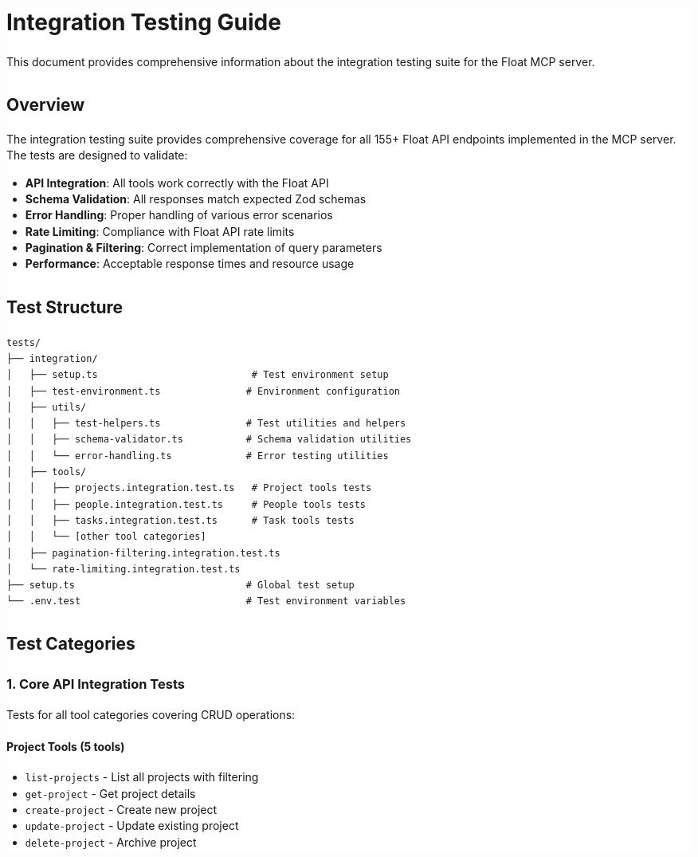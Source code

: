 # Integration Testing Guide

This document provides comprehensive information about the integration testing suite for the Float MCP server.

## Overview

The integration testing suite provides comprehensive coverage for all 155+ Float API endpoints implemented in the MCP server. The tests are designed to validate:

- **API Integration**: All tools work correctly with the Float API
- **Schema Validation**: All responses match expected Zod schemas
- **Error Handling**: Proper handling of various error scenarios
- **Rate Limiting**: Compliance with Float API rate limits
- **Pagination & Filtering**: Correct implementation of query parameters
- **Performance**: Acceptable response times and resource usage

## Test Structure

```
tests/
├── integration/
│   ├── setup.ts                           # Test environment setup
│   ├── test-environment.ts               # Environment configuration
│   ├── utils/
│   │   ├── test-helpers.ts               # Test utilities and helpers
│   │   ├── schema-validator.ts           # Schema validation utilities
│   │   └── error-handling.ts             # Error testing utilities
│   ├── tools/
│   │   ├── projects.integration.test.ts   # Project tools tests
│   │   ├── people.integration.test.ts     # People tools tests
│   │   ├── tasks.integration.test.ts      # Task tools tests
│   │   └── [other tool categories]
│   ├── pagination-filtering.integration.test.ts
│   └── rate-limiting.integration.test.ts
├── setup.ts                              # Global test setup
└── .env.test                             # Test environment variables
```

## Test Categories

### 1. Core API Integration Tests

Tests for all tool categories covering CRUD operations:

#### Project Tools (5 tools)
- `list-projects` - List all projects with filtering
- `get-project` - Get project details
- `create-project` - Create new project
- `update-project` - Update existing project
- `delete-project` - Archive project
